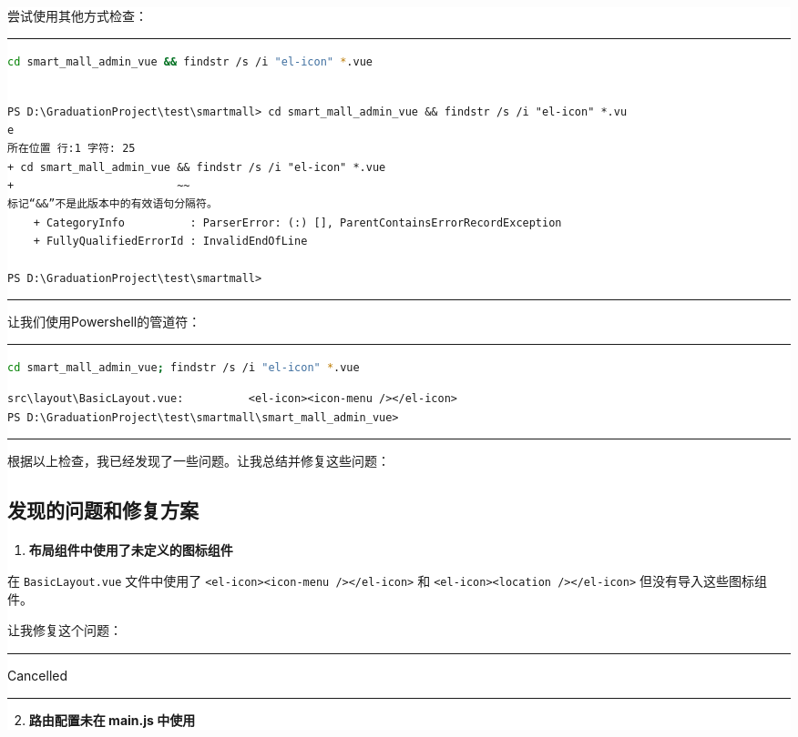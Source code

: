 尝试使用其他方式检查：

---

```bash
cd smart_mall_admin_vue && findstr /s /i "el-icon" *.vue
```

```

PS D:\GraduationProject\test\smartmall> cd smart_mall_admin_vue && findstr /s /i "el-icon" *.vu
e
所在位置 行:1 字符: 25
+ cd smart_mall_admin_vue && findstr /s /i "el-icon" *.vue
+                         ~~
标记“&&”不是此版本中的有效语句分隔符。
    + CategoryInfo          : ParserError: (:) [], ParentContainsErrorRecordException
    + FullyQualifiedErrorId : InvalidEndOfLine

PS D:\GraduationProject\test\smartmall>
```

---

让我们使用Powershell的管道符：

---

```bash
cd smart_mall_admin_vue; findstr /s /i "el-icon" *.vue
```

```
src\layout\BasicLayout.vue:          <el-icon><icon-menu /></el-icon>
PS D:\GraduationProject\test\smartmall\smart_mall_admin_vue>

```

---

根据以上检查，我已经发现了一些问题。让我总结并修复这些问题：

## 发现的问题和修复方案

1. **布局组件中使用了未定义的图标组件**

在 `BasicLayout.vue` 文件中使用了 `<el-icon><icon-menu /></el-icon>` 和 `<el-icon><location /></el-icon>` 但没有导入这些图标组件。

让我修复这个问题：

---

Cancelled

---

2. **路由配置未在 main.js 中使用**
